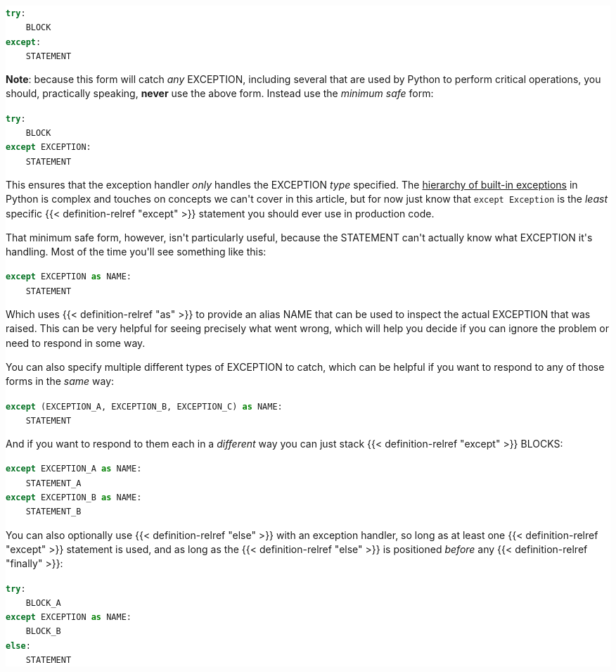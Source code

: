 ```python
try:
    BLOCK
except:
    STATEMENT
```

**Note**: because this form will catch _any_ EXCEPTION, including several that are used by Python to perform critical operations, you should, practically speaking, **never** use the above form. Instead use the _minimum safe_ form:

```python
try:
    BLOCK
except EXCEPTION:
    STATEMENT
```

This ensures that the exception handler _only_ handles the EXCEPTION _type_ specified. The [hierarchy of built-in exceptions][hierarchy] in Python is complex and touches on concepts we can't cover in this article, but for now just know that `except Exception` is the _least_ specific {{< definition-relref "except" >}} statement you should ever use in production code.

  [hierarchy]: https://docs.python.org/3/library/exceptions.html#exception-hierarchy "Python's Exception hierarchy"

That minimum safe form, however, isn't particularly useful, because the STATEMENT can't actually know what EXCEPTION it's handling. Most of the time you'll see something like this:

```python
except EXCEPTION as NAME:
    STATEMENT
```

Which uses {{< definition-relref "as" >}} to provide an alias NAME that can be used to inspect the actual EXCEPTION that was raised. This can be very helpful for seeing precisely what went wrong, which will help you decide if you can ignore the problem or need to respond in some way.

You can also specify multiple different types of EXCEPTION to catch, which can be helpful if you want to respond to any of those forms in the _same_ way:

```python
except (EXCEPTION_A, EXCEPTION_B, EXCEPTION_C) as NAME:
    STATEMENT
```

And if you want to respond to them each in a _different_ way  you can just stack {{< definition-relref "except" >}} BLOCKS:

```python
except EXCEPTION_A as NAME:
    STATEMENT_A
except EXCEPTION_B as NAME:
    STATEMENT_B
```

You can also optionally use {{< definition-relref "else" >}} with an exception handler, so long as at least one {{< definition-relref "except" >}} statement is used, and as long as the {{< definition-relref "else" >}} is positioned _before_ any {{< definition-relref "finally" >}}:

```python
try:
    BLOCK_A
except EXCEPTION as NAME:
    BLOCK_B
else:
    STATEMENT
```


  [^1]: Technically **def** is a [final clipping][clipping] or [apocope][apocope], a specific kind of contraction. English is hard enough already, so I'll use the more general term.
  [clipping]: https://en.wikipedia.org/wiki/Clipping_(morphology)) "Read about clippings"
  [apocope]: https://en.wikipedia.org/wiki/Apocope "Read about apocopes"
  [^2]: There are 35 keywords as of Python 3.7, the current major version of the language as of the time of writing. New Python keywords are added quite rarely, and it's even more rare for keywords to be removed, but in whatever version you're on you can use `from keyword import kwlist; print(kwlist)` to view the current list.
  [int]: https://docs.python.org/3/library/functions.html#int "Read about the int type"
  [str]: https://docs.python.org/3/library/functions.html#func-str "Read about the str type"
  [list]: https://docs.python.org/3/library/stdtypes.html#list "Read about the list type"
  [sum]: https://docs.python.org/3/library/functions.html#sum "Read about the sum builtin function"
  [boolean]: https://en.wikipedia.org/wiki/Boolean_algebra "Learn about Boolean algebra"
  [truth-value]: https://docs.python.org/3/library/stdtypes.html#truth-value-testing "Read about truth-value testing"
  [portmanteau]: https://en.wikipedia.org/wiki/Portmanteau "Explanation of portmanteau"
  [not]: https://en.wikipedia.org/wiki/Negation "Read about logical negation"
  [and]: https://en.wikipedia.org/wiki/Logical_conjunction "Read about logical conjunction"
  [or]: https://en.wikipedia.org/wiki/Logical_disjunction "Read about logical disjunction"
  [identity]: https://en.wikipedia.org/wiki/Identity_(object-oriented_programming) "Read about identity in programming"
  [singleton]: https://en.wikipedia.org/wiki/Singleton_pattern "Read about the singleton pattern"
  [for]: https://en.wikipedia.org/wiki/For_loop "Read about the for loop"
  [foreach]: https://en.wikipedia.org/wiki/Foreach_loop "Read about the foreach loop"
  [iteration]: https://en.wikipedia.org/wiki/Iteration "Read about iteration"
  [exceptions]: https://en.wikipedia.org/wiki/Exception_handling "Article on exception handling"
  [handling]: https://docs.python.org/3/tutorial/errors.html#handling-exceptions "Documentation on exception handling"
  [DRY]: https://en.wikipedia.org/wiki/Don%27t_repeat_yourself "Read about DRY"
  [subroutine]: https://en.wikipedia.org/wiki/Subroutine "Read about subroutines"
  [anonymous]: https://en.wikipedia.org/wiki/Anonymous_function "Read about anonymous functions"
  [lambda]: https://en.wikipedia.org/wiki/Lambda_calculus "Read about the Lambda Calculus"
  [^3]: Putting {{< definition-relref "def" >}} on a single line makes the equivalence with {{< definition-relref "lambda" >}} more obvious, but for the sake of readability don't do this very often.
  [tuple]: https://docs.python.org/3/library/functions.html#func-tuple "Read about the tuple type"
  [namespaces]: https://en.wikipedia.org/wiki/Namespace "Read about namespaces"
  [stank]: https://en.wikipedia.org/wiki/Code_smell "Read about code smell"
  [nonlocal]: https://en.wikipedia.org/wiki/Non-local_variable "Read about non-local variables"
  [oop]: https://en.wikipedia.org/wiki/Class_(computer_programming) "Read about classes in object-oriented-programming"
  [polymorphism]: https://en.wikipedia.org/wiki/Polymorphism_(computer_science) "Read about polymorphism"
  [inheritance]: https://en.wikipedia.org/wiki/Inheritance_(object-oriented_programming) "Read about inheritance"
  [object]: https://docs.python.org/3/library/functions.html#object "Read about the object type"
  [mro]: https://docs.python.org/3.7/tutorial/classes.html#multiple-inheritance "Read about multiple inheritance in Python"
  [print]: https://docs.python.org/3/library/functions.html#print "Read about the print builtin function"
  [model]: https://docs.python.org/3/reference/datamodel.html "Read about Python's data model"
  [classes]: https://docs.python.org/3.7/tutorial/classes.html#classes "Read about classes in Python"
  [builtins]: https://docs.python.org/3/library/functions.html "Read about Python's builtin functions"
  [context-manager]: https://docs.python.org/3/reference/datamodel.html#context-managers "Read about context managers in Python"
  [context-manager-type]: https://docs.python.org/3/library/stdtypes.html#context-manager-types
  [asynchrony]: https://en.wikipedia.org/wiki/Asynchrony_(computer_programming) "Read about asynchrony"
  [async-primer]: https://realpython.com/async-io-python/ "Read a primer on asynchronous programming in Python"
  [async-iter]: https://docs.python.org/3/reference/datamodel.html#asynchronous-iterators "Read about asynchronous iterators"
  [async-with]: https://docs.python.org/3/reference/datamodel.html#asynchronous-context-managers "Read about asynchronous context managers"
  [asyncio]: https://docs.python.org/3/library/asyncio.html "Read about the asyncio module"